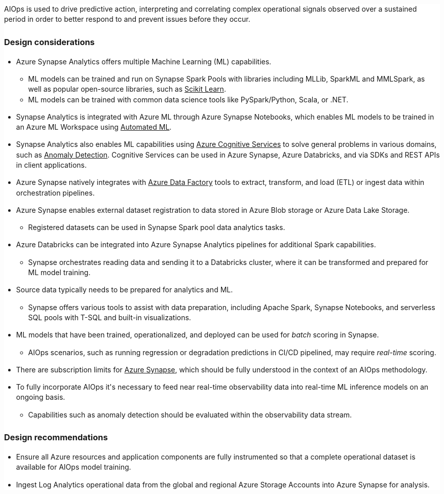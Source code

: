 AIOps is used to drive predictive action, interpreting and correlating complex operational signals observed over a sustained period in order to better respond to and prevent issues before they occur.

### Design considerations

- Azure Synapse Analytics offers multiple Machine Learning (ML) capabilities.
  - ML models can be trained and run on Synapse Spark Pools with libraries including MLLib, SparkML and MMLSpark, as well as popular open-source libraries, such as [Scikit Learn](https://scikit-learn.org/stable/).
  - ML models can be trained with common data science tools like PySpark/Python, Scala, or .NET.

- Synapse Analytics is integrated with Azure ML through Azure Synapse Notebooks, which enables ML models to be trained in an Azure ML Workspace using [Automated ML](/azure/machine-learning/concept-automated-ml).

- Synapse Analytics also enables ML capabilities using [Azure Cognitive Services](/azure/cognitive-services/what-are-cognitive-services) to solve general problems in various domains, such as [Anomaly Detection](/azure/cognitive-services/anomaly-detector/). Cognitive Services can be used in Azure Synapse, Azure Databricks, and via SDKs and REST APIs in client applications.

- Azure Synapse natively integrates with [Azure Data Factory](/azure/data-factory/introduction) tools to extract, transform, and load (ETL) or ingest data within orchestration pipelines.

- Azure Synapse enables external dataset registration to data stored in Azure Blob storage or Azure Data Lake Storage.
  - Registered datasets can be used in Synapse Spark pool data analytics tasks.

- Azure Databricks can be integrated into Azure Synapse Analytics pipelines for additional Spark capabilities.
  - Synapse orchestrates reading data and sending it to a Databricks cluster, where it can be transformed and prepared for ML model training.

- Source data typically needs to be prepared for analytics and ML.
  - Synapse offers various tools to assist with data preparation, including Apache Spark, Synapse Notebooks, and serverless SQL pools with T-SQL and built-in visualizations.

- ML models that have been trained, operationalized, and deployed can be used for _batch_ scoring in Synapse.
  - AIOps scenarios, such as running regression or degradation predictions in CI/CD pipelined, may require _real-time_ scoring.

- There are subscription limits for [Azure Synapse](/azure/azure-resource-manager/management/azure-subscription-service-limits#azure-synapse-analytics-limits), which should be fully understood in the context of an AIOps methodology.

- To fully incorporate AIOps it's necessary to feed near real-time observability data into real-time ML inference models on an ongoing basis.
  - Capabilities such as anomaly detection should be evaluated within the observability data stream.

### Design recommendations

- Ensure all Azure resources and application components are fully instrumented so that a complete operational dataset is available for AIOps model training.

- Ingest Log Analytics operational data from the global and regional Azure Storage Accounts into Azure Synapse for analysis.
